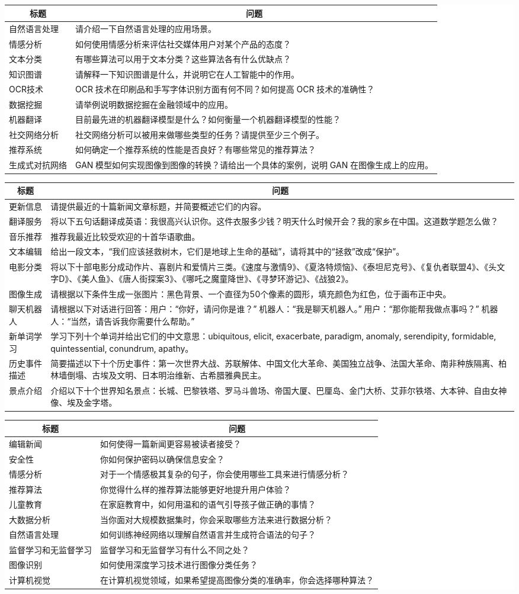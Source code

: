 |标题|问题|
|---|---|
|自然语言处理|请介绍一下自然语言处理的应用场景。|
|情感分析|如何使用情感分析来评估社交媒体用户对某个产品的态度？|
|文本分类|有哪些算法可以用于文本分类？这些算法各有什么优缺点？|
|知识图谱|请解释一下知识图谱是什么，并说明它在人工智能中的作用。|
|OCR技术|OCR 技术在印刷品和手写字体识别方面有何不同？如何提高 OCR 技术的准确性？|
|数据挖掘|请举例说明数据挖掘在金融领域中的应用。|
|机器翻译|目前最先进的机器翻译模型是什么？如何衡量一个机器翻译模型的性能？|
|社交网络分析|社交网络分析可以被用来做哪些类型的任务？请提供至少三个例子。|
|推荐系统|如何确定一个推荐系统的性能是否良好？有哪些常见的推荐算法？|
|生成式对抗网络|GAN 模型如何实现图像到图像的转换？请给出一个具体的案例，说明 GAN 在图像生成上的应用。|

| 标题 | 问题 |
| --- | --- |
| 更新信息 | 请提供最近的十篇新闻文章标题，并简要概述它们的内容。 |
| 翻译服务 | 将以下五句话翻译成英语：我很高兴认识你。这件衣服多少钱？明天什么时候开会？我的家乡在中国。这道数学题怎么做？ |
| 音乐推荐 | 推荐我最近比较受欢迎的十首华语歌曲。 |
| 文本编辑 | 给出一段文本，“我们应该拯救树木，它们是地球上生命的基础”，请将其中的“拯救”改成“保护”。 |
| 电影分类 | 将以下十部电影分成动作片、喜剧片和爱情片三类。《速度与激情9》、《夏洛特烦恼》、《泰坦尼克号》、《复仇者联盟4》、《头文字D》、《美人鱼》、《唐人街探案3》、《哪吒之魔童降世》、《寻梦环游记》、《战狼2》。 |
| 图像生成 | 请根据以下条件生成一张图片：黑色背景、一个直径为50个像素的圆形，填充颜色为红色，位于画布正中央。 |
| 聊天机器人 | 请根据以下对话进行回答：用户：“你好，请问你是谁？” 机器人：“我是聊天机器人。” 用户：“那你能帮我做点事吗？” 机器人：“当然，请告诉我你需要什么帮助。” |
| 新单词学习 | 学习下列十个单词并给出它们的中文意思：ubiquitous, elicit, exacerbate, paradigm, anomaly, serendipity, formidable, quintessential, conundrum, apathy。 |
| 历史事件描述 | 简要描述以下十个历史事件：第一次世界大战、苏联解体、中国文化大革命、美国独立战争、法国大革命、南非种族隔离、柏林墙倒塌、古埃及文明、日本明治维新、古希腊雅典民主。 |
| 景点介绍 | 介绍以下十个世界知名景点：长城、巴黎铁塔、罗马斗兽场、帝国大厦、巴厘岛、金门大桥、艾菲尔铁塔、大本钟、自由女神像、埃及金字塔。 |

| 标题                                      | 问题                                                                                                                                                                                                                                                                                                                                                                |
|-------------------------------------------|---------------------------------------------------------------------------------------------------------------------------------------------------------------------------------------------------------------------------------------------------------------------------------------------------------------------------------------------------------------------|
| 编辑新闻                                  | 如何使得一篇新闻更容易被读者接受？                                                                                                                                                                                                                                                                                                                           |
| 安全性                                     | 你如何保护密码以确保信息安全？                                                                                                                                                                                                                                                                                                                                 |
| 情感分析                                  | 对于一个情感极其复杂的句子，你会使用哪些工具来进行情感分析？                                                                                                                                                                                                                                                                                                     |
| 推荐算法                                  | 你觉得什么样的推荐算法能够更好地提升用户体验？                                                                                                                                                                                                                                                                                                                 |
| 儿童教育                                  | 在家庭教育中，如何用温和的语气引导孩子做正确的事情？                                                                                                                                                                                                                                                                                                             |
| 大数据分析                                | 当你面对大规模数据集时，你会采取哪些方法来进行数据分析？                                                                                                                                                                                                                                                                                                       |
| 自然语言处理                              | 如何训练神经网络以理解自然语言并生成符合语法的句子？                                                                                                                                                                                                                                                                                                             |
| 监督学习和无监督学习                      | 监督学习和无监督学习有什么不同之处？                                                                                                                                                                                                                                                                                                                           |
| 图像识别                                  | 如何使用深度学习技术进行图像分类任务？                                                                                                                                                                                                                                                                                                                         |
| 计算机视觉                                | 在计算机视觉领域，如果希望提高图像分类的准确率，你会选择哪种算法？                                                                                                                                                                                                                                                                                               |
